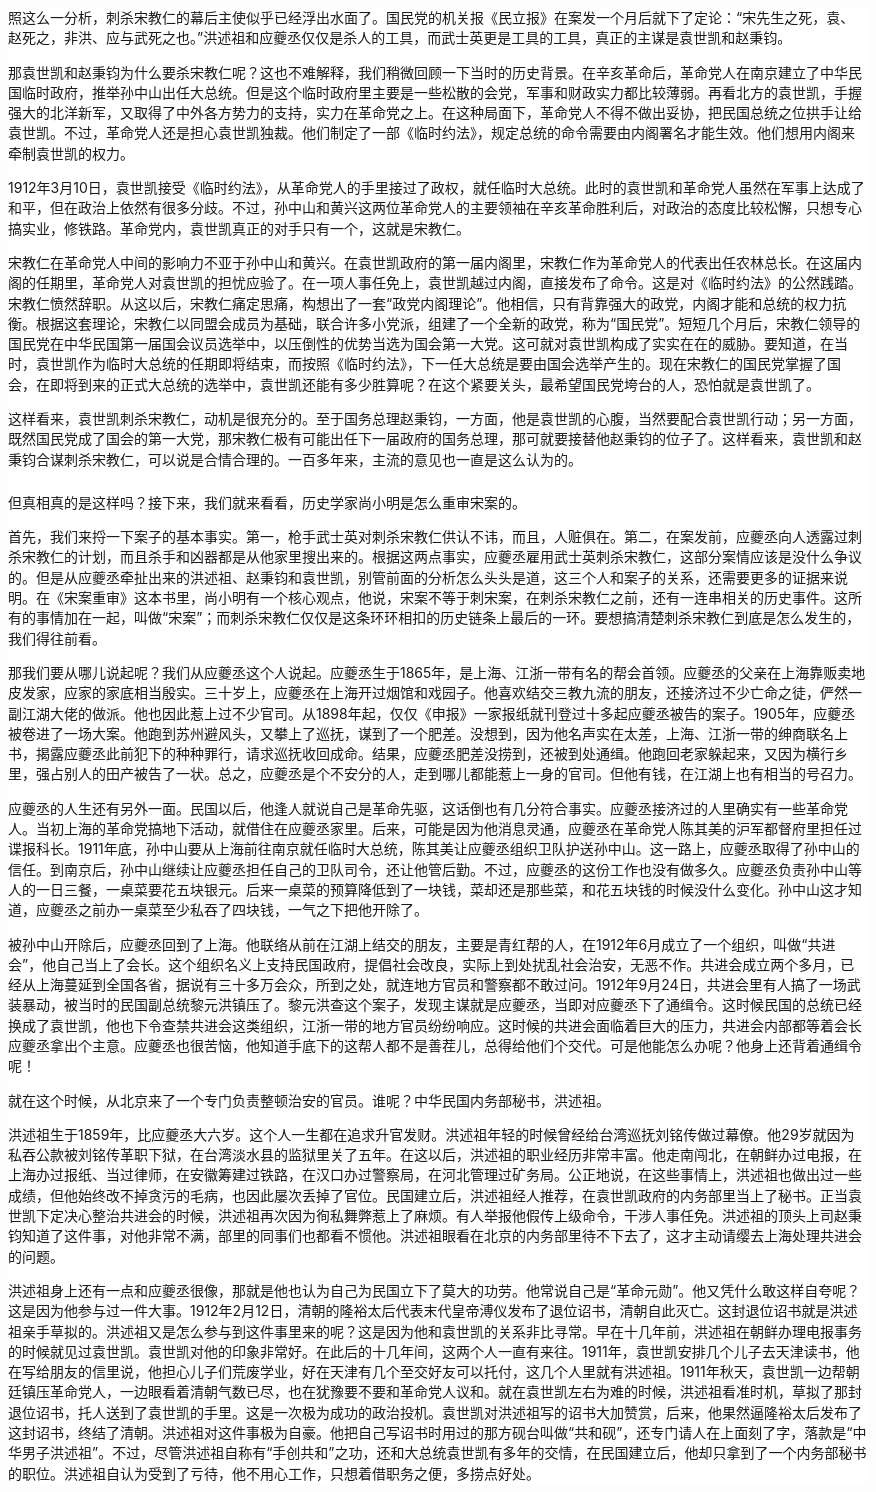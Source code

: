 照这么一分析，刺杀宋教仁的幕后主使似乎已经浮出水面了。国民党的机关报《民立报》在案发一个月后就下了定论：“宋先生之死，袁、赵死之，非洪、应与武死之也。”洪述祖和应夔丞仅仅是杀人的工具，而武士英更是工具的工具，真正的主谋是袁世凯和赵秉钧。

那袁世凯和赵秉钧为什么要杀宋教仁呢？这也不难解释，我们稍微回顾一下当时的历史背景。在辛亥革命后，革命党人在南京建立了中华民国临时政府，推举孙中山出任大总统。但是这个临时政府里主要是一些松散的会党，军事和财政实力都比较薄弱。再看北方的袁世凯，手握强大的北洋新军，又取得了中外各方势力的支持，实力在革命党之上。在这种局面下，革命党人不得不做出妥协，把民国总统之位拱手让给袁世凯。不过，革命党人还是担心袁世凯独裁。他们制定了一部《临时约法》，规定总统的命令需要由内阁署名才能生效。他们想用内阁来牵制袁世凯的权力。

1912年3月10日，袁世凯接受《临时约法》，从革命党人的手里接过了政权，就任临时大总统。此时的袁世凯和革命党人虽然在军事上达成了和平，但在政治上依然有很多分歧。不过，孙中山和黄兴这两位革命党人的主要领袖在辛亥革命胜利后，对政治的态度比较松懈，只想专心搞实业，修铁路。革命党内，袁世凯真正的对手只有一个，这就是宋教仁。

宋教仁在革命党人中间的影响力不亚于孙中山和黄兴。在袁世凯政府的第一届内阁里，宋教仁作为革命党人的代表出任农林总长。在这届内阁的任期里，革命党人对袁世凯的担忧应验了。在一项人事任免上，袁世凯越过内阁，直接发布了命令。这是对《临时约法》的公然践踏。宋教仁愤然辞职。从这以后，宋教仁痛定思痛，构想出了一套“政党内阁理论”。他相信，只有背靠强大的政党，内阁才能和总统的权力抗衡。根据这套理论，宋教仁以同盟会成员为基础，联合许多小党派，组建了一个全新的政党，称为“国民党”。短短几个月后，宋教仁领导的国民党在中华民国第一届国会议员选举中，以压倒性的优势当选为国会第一大党。这可就对袁世凯构成了实实在在的威胁。要知道，在当时，袁世凯作为临时大总统的任期即将结束，而按照《临时约法》，下一任大总统是要由国会选举产生的。现在宋教仁的国民党掌握了国会，在即将到来的正式大总统的选举中，袁世凯还能有多少胜算呢？在这个紧要关头，最希望国民党垮台的人，恐怕就是袁世凯了。

这样看来，袁世凯刺杀宋教仁，动机是很充分的。至于国务总理赵秉钧，一方面，他是袁世凯的心腹，当然要配合袁世凯行动；另一方面，既然国民党成了国会的第一大党，那宋教仁极有可能出任下一届政府的国务总理，那可就要接替他赵秉钧的位子了。这样看来，袁世凯和赵秉钧合谋刺杀宋教仁，可以说是合情合理的。一百多年来，主流的意见也一直是这么认为的。

###    



但真相真的是这样吗？接下来，我们就来看看，历史学家尚小明是怎么重审宋案的。

首先，我们来捋一下案子的基本事实。第一，枪手武士英对刺杀宋教仁供认不讳，而且，人赃俱在。第二，在案发前，应夔丞向人透露过刺杀宋教仁的计划，而且杀手和凶器都是从他家里搜出来的。根据这两点事实，应夔丞雇用武士英刺杀宋教仁，这部分案情应该是没什么争议的。但是从应夔丞牵扯出来的洪述祖、赵秉钧和袁世凯，别管前面的分析怎么头头是道，这三个人和案子的关系，还需要更多的证据来说明。在《宋案重审》这本书里，尚小明有一个核心观点，他说，宋案不等于刺宋案，在刺杀宋教仁之前，还有一连串相关的历史事件。这所有的事情加在一起，叫做“宋案”；而刺杀宋教仁仅仅是这条环环相扣的历史链条上最后的一环。要想搞清楚刺杀宋教仁到底是怎么发生的，我们得往前看。

那我们要从哪儿说起呢？我们从应夔丞这个人说起。应夔丞生于1865年，是上海、江浙一带有名的帮会首领。应夔丞的父亲在上海靠贩卖地皮发家，应家的家底相当殷实。三十岁上，应夔丞在上海开过烟馆和戏园子。他喜欢结交三教九流的朋友，还接济过不少亡命之徒，俨然一副江湖大佬的做派。他也因此惹上过不少官司。从1898年起，仅仅《申报》一家报纸就刊登过十多起应夔丞被告的案子。1905年，应夔丞被卷进了一场大案。他跑到苏州避风头，又攀上了巡抚，谋到了一个肥差。没想到，因为他名声实在太差，上海、江浙一带的绅商联名上书，揭露应夔丞此前犯下的种种罪行，请求巡抚收回成命。结果，应夔丞肥差没捞到，还被到处通缉。他跑回老家躲起来，又因为横行乡里，强占别人的田产被告了一状。总之，应夔丞是个不安分的人，走到哪儿都能惹上一身的官司。但他有钱，在江湖上也有相当的号召力。

应夔丞的人生还有另外一面。民国以后，他逢人就说自己是革命先驱，这话倒也有几分符合事实。应夔丞接济过的人里确实有一些革命党人。当初上海的革命党搞地下活动，就借住在应夔丞家里。后来，可能是因为他消息灵通，应夔丞在革命党人陈其美的沪军都督府里担任过谍报科长。1911年底，孙中山要从上海前往南京就任临时大总统，陈其美让应夔丞组织卫队护送孙中山。这一路上，应夔丞取得了孙中山的信任。到南京后，孙中山继续让应夔丞担任自己的卫队司令，还让他管后勤。不过，应夔丞的这份工作也没有做多久。应夔丞负责孙中山等人的一日三餐，一桌菜要花五块银元。后来一桌菜的预算降低到了一块钱，菜却还是那些菜，和花五块钱的时候没什么变化。孙中山这才知道，应夔丞之前办一桌菜至少私吞了四块钱，一气之下把他开除了。

被孙中山开除后，应夔丞回到了上海。他联络从前在江湖上结交的朋友，主要是青红帮的人，在1912年6月成立了一个组织，叫做“共进会”，他自己当上了会长。这个组织名义上支持民国政府，提倡社会改良，实际上到处扰乱社会治安，无恶不作。共进会成立两个多月，已经从上海蔓延到全国各省，据说有三十多万会众，所到之处，就连地方官员和警察都不敢过问。1912年9月24日，共进会里有人搞了一场武装暴动，被当时的民国副总统黎元洪镇压了。黎元洪查这个案子，发现主谋就是应夔丞，当即对应夔丞下了通缉令。这时候民国的总统已经换成了袁世凯，他也下令查禁共进会这类组织，江浙一带的地方官员纷纷响应。这时候的共进会面临着巨大的压力，共进会内部都等着会长应夔丞拿出个主意。应夔丞也很苦恼，他知道手底下的这帮人都不是善茬儿，总得给他们个交代。可是他能怎么办呢？他身上还背着通缉令呢！

就在这个时候，从北京来了一个专门负责整顿治安的官员。谁呢？中华民国内务部秘书，洪述祖。

洪述祖生于1859年，比应夔丞大六岁。这个人一生都在追求升官发财。洪述祖年轻的时候曾经给台湾巡抚刘铭传做过幕僚。他29岁就因为私吞公款被刘铭传革职下狱，在台湾淡水县的监狱里关了五年。在这以后，洪述祖的职业经历非常丰富。他走南闯北，在朝鲜办过电报，在上海办过报纸、当过律师，在安徽筹建过铁路，在汉口办过警察局，在河北管理过矿务局。公正地说，在这些事情上，洪述祖也做出过一些成绩，但他始终改不掉贪污的毛病，也因此屡次丢掉了官位。民国建立后，洪述祖经人推荐，在袁世凯政府的内务部里当上了秘书。正当袁世凯下定决心整治共进会的时候，洪述祖再次因为徇私舞弊惹上了麻烦。有人举报他假传上级命令，干涉人事任免。洪述祖的顶头上司赵秉钧知道了这件事，对他非常不满，部里的同事们也都看不惯他。洪述祖眼看在北京的内务部里待不下去了，这才主动请缨去上海处理共进会的问题。

洪述祖身上还有一点和应夔丞很像，那就是他也认为自己为民国立下了莫大的功劳。他常说自己是“革命元勋”。他又凭什么敢这样自夸呢？这是因为他参与过一件大事。1912年2月12日，清朝的隆裕太后代表末代皇帝溥仪发布了退位诏书，清朝自此灭亡。这封退位诏书就是洪述祖亲手草拟的。洪述祖又是怎么参与到这件事里来的呢？这是因为他和袁世凯的关系非比寻常。早在十几年前，洪述祖在朝鲜办理电报事务的时候就见过袁世凯。袁世凯对他的印象非常好。在此后的十几年间，这两个人一直有来往。1911年，袁世凯安排几个儿子去天津读书，他在写给朋友的信里说，他担心儿子们荒废学业，好在天津有几个至交好友可以托付，这几个人里就有洪述祖。1911年秋天，袁世凯一边帮朝廷镇压革命党人，一边眼看着清朝气数已尽，也在犹豫要不要和革命党人议和。就在袁世凯左右为难的时候，洪述祖看准时机，草拟了那封退位诏书，托人送到了袁世凯的手里。这是一次极为成功的政治投机。袁世凯对洪述祖写的诏书大加赞赏，后来，他果然逼隆裕太后发布了这封诏书，终结了清朝。洪述祖对这件事极为自豪。他把自己写诏书时用过的那方砚台叫做“共和砚”，还专门请人在上面刻了字，落款是“中华男子洪述祖”。不过，尽管洪述祖自称有“手创共和”之功，还和大总统袁世凯有多年的交情，在民国建立后，他却只拿到了一个内务部秘书的职位。洪述祖自认为受到了亏待，他不用心工作，只想着借职务之便，多捞点好处。
